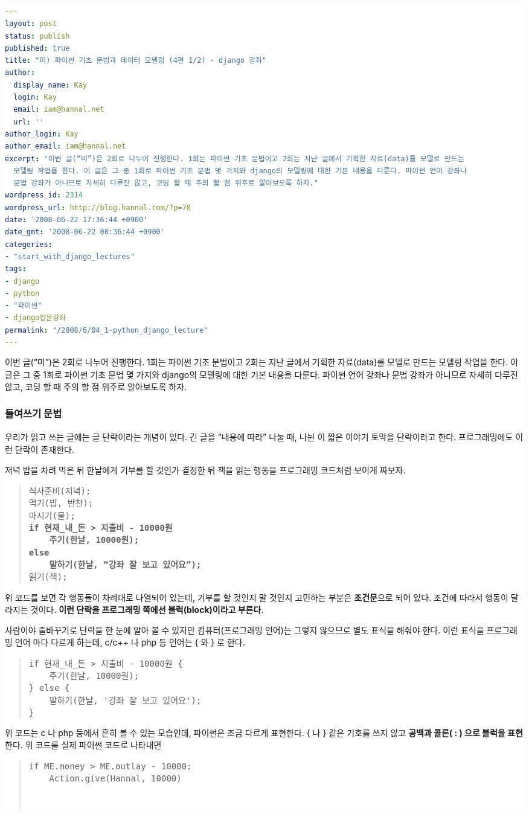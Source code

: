 ```yaml
---
layout: post
status: publish
published: true
title: "미) 파이썬 기초 문법과 데이터 모델링 (4편 1/2) - django 강좌"
author:
  display_name: Kay
  login: Kay
  email: iam@hannal.net
  url: ''
author_login: Kay
author_email: iam@hannal.net
excerpt: "이번 글(“미”)은 2회로 나누어 진행한다. 1회는 파이썬 기초 문법이고 2회는 지난 글에서 기획한 자료(data)를 모델로 만드는
  모델링 작업을 한다. 이 글은 그 중 1회로 파이썬 기초 문법 몇 가지와 django의 모델링에 대한 기본 내용을 다룬다. 파이썬 언어 강좌나
  문법 강좌가 아니므로 자세히 다루진 않고, 코딩 할 때 주의 할 점 위주로 알아보도록 하자."
wordpress_id: 2314
wordpress_url: http://blog.hannal.com/?p=70
date: '2008-06-22 17:36:44 +0900'
date_gmt: '2008-06-22 08:36:44 +0900'
categories:
- "start_with_django_lectures"
tags:
- django
- python
- "파이썬"
- django입문강좌
permalink: "/2008/6/04_1-python_django_lecture"
---
```

<p>이번 글(“미”)은 2회로 나누어 진행한다. 1회는 파이썬 기초 문법이고 2회는 지난 글에서 기획한 자료(data)를 모델로 만드는 모델링 작업을 한다. 이 글은 그 중 1회로 파이썬 기초 문법 몇 가지와 django의 모델링에 대한 기본 내용을 다룬다. 파이썬 언어 강좌나 문법 강좌가 아니므로 자세히 다루진 않고, 코딩 할 때 주의 할 점 위주로 알아보도록 하자.</p>
<h3>들여쓰기 문법</h3>
<p>우리가 읽고 쓰는 글에는 글 단락이라는 개념이 있다. 긴 글을 “내용에 따라” 나눌 때, 나뉜 이 짧은 이야기 토막을 단락이라고 한다. 프로그래밍에도 이런 단락이 존재한다.</p>
<p>저녁 밥을 차려 먹은 뒤 한날에게 기부를 할 것인가 결정한 뒤 책을 읽는 행동을 프로그래밍 코드처럼 보이게 짜보자.</p>
<blockquote>
<pre>식사준비(저녁);
먹기(밥, 반찬);
마시기(물);
<strong>if 현재_내_돈 &gt; 지출비 - 10000원
	주기(한날, 10000원);
else
	말하기(한날, “강좌 잘 보고 있어요”);</strong>
읽기(책);</pre>
</blockquote>
<p>위 코드를 보면 각 행동들이 차례대로 나열되어 있는데, 기부를 할 것인지 말 것인지 고민하는 부분은 <strong>조건문</strong>으로 되어 있다. 조건에 따라서 행동이 달라지는 것이다. <strong>이런 단락을 프로그래밍 쪽에선 블럭(block)이라고 부른다</strong>.</p>
<p>사람이야 줄바꾸기로 단락을 한 눈에 알아 볼 수 있지만 컴퓨터(프로그래밍 언어)는 그렇지 않으므로 별도 표식을 해줘야 한다. 이런 표식을 프로그래밍 언어 마다 다르게 하는데, c/c++ 나 php 등 언어는 { 와 } 로 한다.</p>
<blockquote>
<pre>if 현재_내_돈 &gt; 지출비 - 10000원 {
	주기(한날, 10000원);
} else {
	말하기(한날, '강좌 잘 보고 있어요');
}</pre>
</blockquote>
<p>위 코드는 c 나 php 등에서 흔히 볼 수 있는 모습인데, 파이썬은 조금 다르게 표현한다. { 나 } 같은 기호를 쓰지 않고 <strong>공백과 콜론( : ) 으로 블럭을 표현</strong>한다. 위 코드를 실제 파이썬 코드로 나타내면</p>
<blockquote>
<pre>if ME.money &gt; ME.outlay - 10000:
	Action.give(Hannal, 10000)